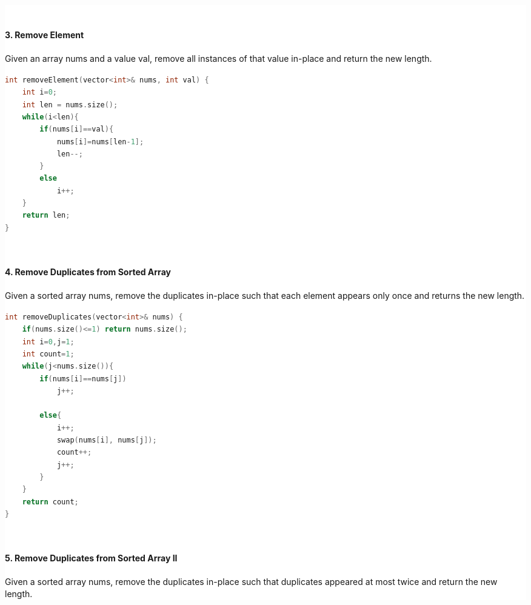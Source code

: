 <br>

#### 3. Remove Element
Given an array nums and a value val, remove all instances of that value in-place and return the new length.

```cpp
int removeElement(vector<int>& nums, int val) {
    int i=0;
    int len = nums.size();
    while(i<len){
        if(nums[i]==val){
            nums[i]=nums[len-1];
            len--;
        }
        else
            i++;
    }
    return len;
}
```

<br>

#### 4. Remove Duplicates from Sorted Array
Given a sorted array nums, remove the duplicates in-place such that each element appears only once and returns the new length.

```cpp
int removeDuplicates(vector<int>& nums) {
    if(nums.size()<=1) return nums.size();
    int i=0,j=1;
    int count=1;
    while(j<nums.size()){
        if(nums[i]==nums[j])
            j++;
        
        else{
            i++;
            swap(nums[i], nums[j]);
            count++;
            j++;
        }
    }
    return count;
}
```

<br>

#### 5. Remove Duplicates from Sorted Array II
Given a sorted array nums, remove the duplicates in-place such that duplicates appeared at most twice and return the new length.
